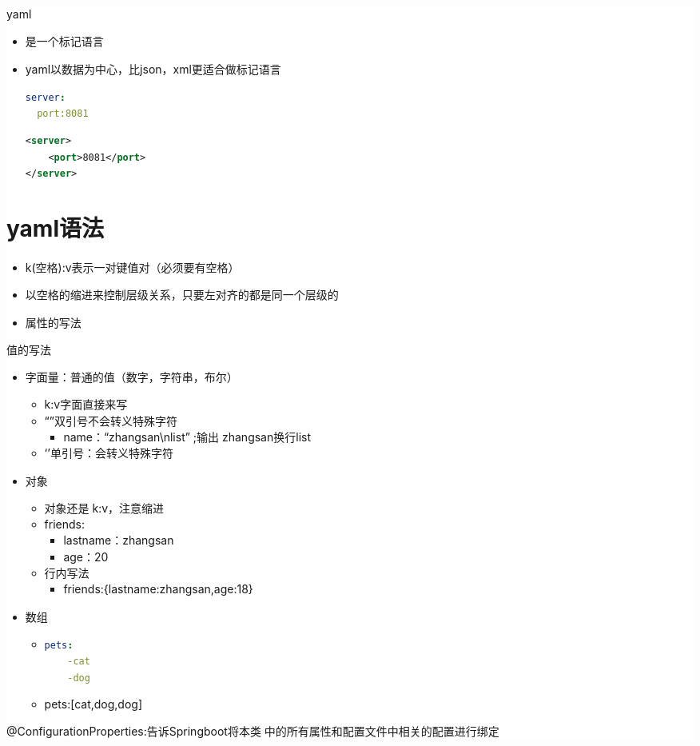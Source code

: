 yaml

+ 是一个标记语言

+ yaml以数据为中心，比json，xml更适合做标记语言

  ```yaml
  server:
  	port:8081
  ```

  ```xml
  <server>
      <port>8081</port>
  </server>
  ```

  

# yaml语法

+ k(空格):v表示一对键值对（必须要有空格）

+ 以空格的缩进来控制层级关系，只要左对齐的都是同一个层级的
+ 属性的写法

值的写法

+ 字面量：普通的值（数字，字符串，布尔）

  + k:v字面直接来写
  + “”双引号不会转义特殊字符
    + name：“zhangsan\nlist” ;输出 zhangsan换行list
  + ‘’单引号：会转义特殊字符

+ 对象

  + 对象还是 k:v，注意缩进
  + friends:
    + lastname：zhangsan
    + age：20
  + 行内写法
    + friends:{lastname:zhangsan,age:18}

+ 数组

  + ```yaml
    pets:
    	-cat
    	-dog
    ```

  + pets:[cat,dog,dog]

@ConfigurationProperties:告诉Springboot将本类 中的所有属性和配置文件中相关的配置进行绑定
